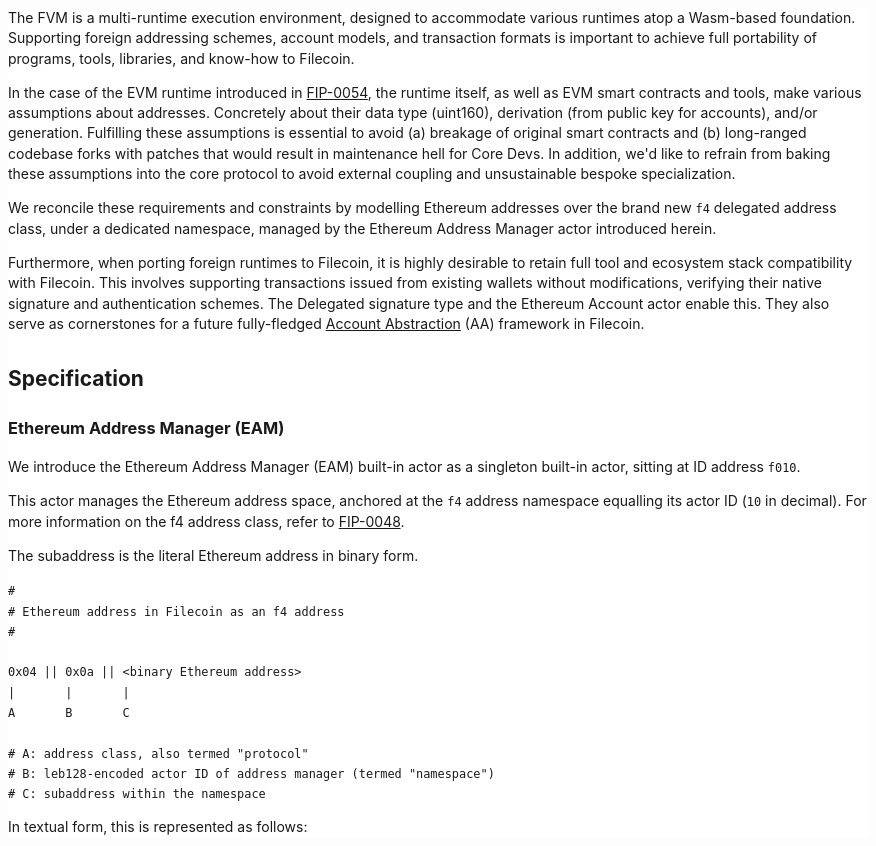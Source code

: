 The FVM is a multi-runtime execution environment, designed to accommodate various runtimes atop a Wasm-based foundation.
Supporting foreign addressing schemes, account models, and transaction formats is important to achieve full portability of programs, tools, libraries, and know-how to Filecoin.

In the case of the EVM runtime introduced in [FIP-0054], the runtime itself, as well as EVM smart contracts and tools, make various assumptions about addresses.
Concretely about their data type (uint160), derivation (from public key for accounts), and/or generation.
Fulfilling these assumptions is essential to avoid (a) breakage of original smart contracts and (b) long-ranged codebase forks with patches that would result in maintenance hell for Core Devs.
In addition, we'd like to refrain from baking these assumptions into the core protocol to avoid external coupling and unsustainable bespoke specialization.

We reconcile these requirements and constraints by modelling Ethereum addresses over the brand new `f4` delegated address class, under a dedicated namespace, managed by the Ethereum Address Manager actor introduced herein.

Furthermore, when porting foreign runtimes to Filecoin, it is highly desirable to retain full tool and ecosystem stack compatibility with Filecoin.
This involves supporting transactions issued from existing wallets without modifications, verifying their native signature and authentication schemes.
The Delegated signature type and the Ethereum Account actor enable this.
They also serve as cornerstones for a future fully-fledged [Account Abstraction] (AA) framework in Filecoin.

## Specification

### Ethereum Address Manager (EAM)

We introduce the Ethereum Address Manager (EAM) built-in actor as a singleton built-in actor, sitting at ID address `f010`.

This actor manages the Ethereum address space, anchored at the `f4` address namespace equalling its actor ID (`10` in decimal).
For more information on the f4 address class, refer to [FIP-0048].

The subaddress is the literal Ethereum address in binary form.

```
#
# Ethereum address in Filecoin as an f4 address
#

0x04 || 0x0a || <binary Ethereum address>
|       |       |
A       B       C

# A: address class, also termed "protocol"
# B: leb128-encoded actor ID of address manager (termed "namespace")
# C: subaddress within the namespace
```

In textual form, this is represented as follows:


[`filecoin-project/builtin-actors`]: https://github.com/filecoin-project/builtin-actors
[`filecoin-project/lotus`]: https://github.com/filecoin-project/lotus
[`filecoin-project/ref-fvm`]: https://github.com/filecoin-project/ref-fvm
[Account Abstraction]: https://github.com/filecoin-project/FIPs/discussions/388
[EIP-1559 Ethereum transaction]: https://github.com/ethereum/EIPs/blob/master/EIPS/eip-1559.md
[Externally-Owned Accounts (EOAs)]: https://ethereum.org/en/developers/docs/accounts/
[FIP-0048]: https://github.com/filecoin-project/FIPs/blob/master/FIPS/fip-0048.md
[FIP-0050]: https://github.com/filecoin-project/FIPs/blob/master/FIPS/fip-0050.md
[FIP-0054]: https://github.com/filecoin-project/FIPs/pull/569
[RLP]: https://ethereum.org/en/developers/docs/data-structures-and-encoding/rlp/
